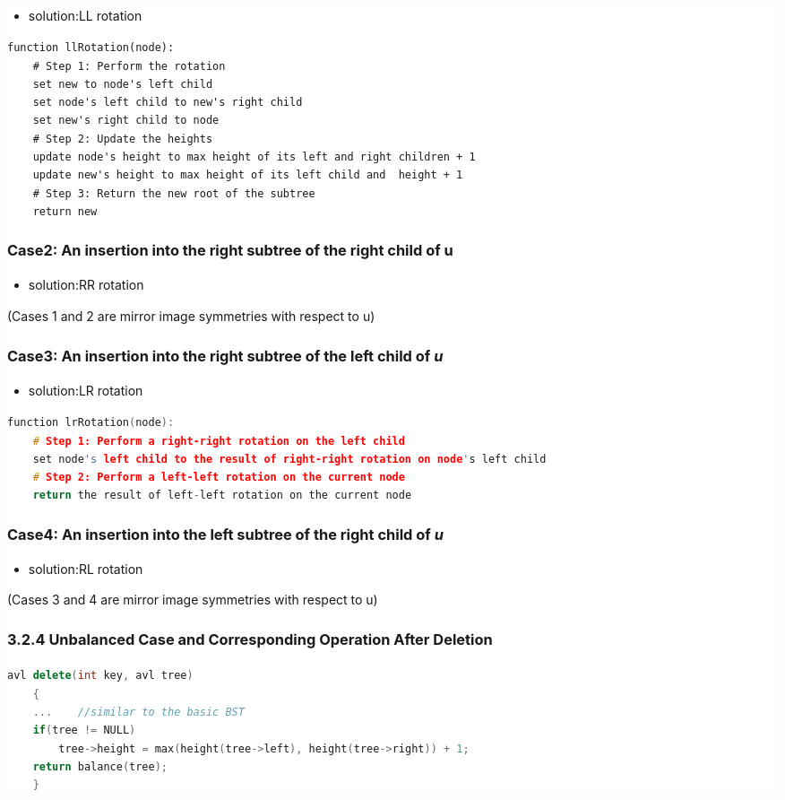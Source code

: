 - solution:LL rotation

```
function llRotation(node):
    # Step 1: Perform the rotation
    set new to node's left child
    set node's left child to new's right child
    set new's right child to node
    # Step 2: Update the heights
    update node's height to max height of its left and right children + 1
    update new's height to max height of its left child and  height + 1
    # Step 3: Return the new root of the subtree
    return new
```

### Case2: An insertion into the right subtree of the right child of u

- solution:RR rotation

(Cases 1 and 2 are mirror image symmetries with respect to u)



### Case3: An insertion into the right subtree of the left child of $u$

- solution:LR rotation

```cpp
function lrRotation(node):
    # Step 1: Perform a right-right rotation on the left child
    set node's left child to the result of right-right rotation on node's left child
    # Step 2: Perform a left-left rotation on the current node
    return the result of left-left rotation on the current node
```

### Case4: An insertion into the left subtree of the right child of $u$

- solution:RL rotation

(Cases 3 and 4 are mirror image symmetries with respect to u)



### 3.2.4 Unbalanced Case and Corresponding Operation After Deletion

```cpp
avl delete(int key, avl tree)
    {
    ...    //similar to the basic BST 
    if(tree != NULL)
        tree->height = max(height(tree->left), height(tree->right)) + 1;
    return balance(tree);
    }
```
